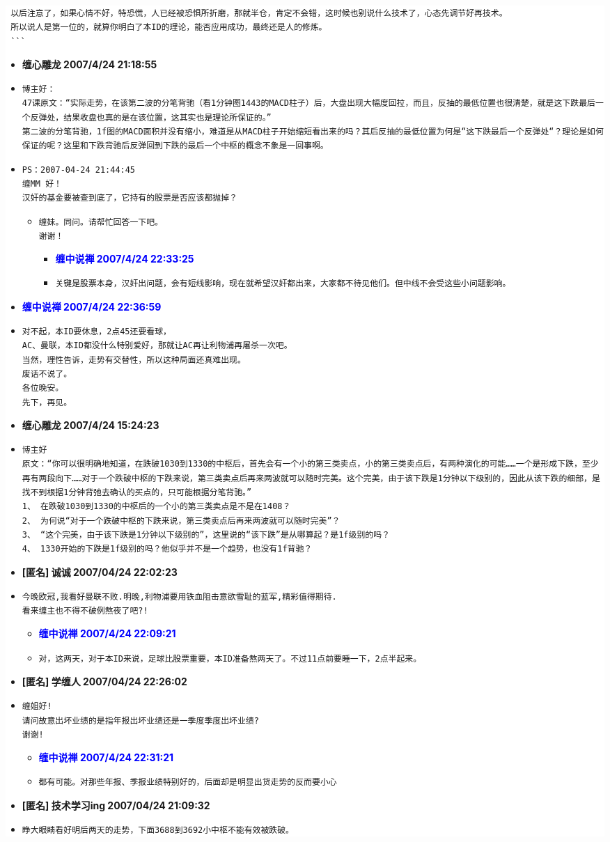      以后注意了，如果心情不好，特恐慌，人已经被恐惧所折磨，那就半仓，肯定不会错，这时候也别说什么技术了，心态先调节好再技术。
     所以说人是第一位的，就算你明白了本ID的理论，能否应用成功，最终还是人的修炼。
     ```
- **缠心雕龙 2007/4/24 21:18:55**
- ```
  博主好：
  47课原文：“实际走势，在该第二波的分笔背驰（看1分钟图1443的MACD柱子）后，大盘出现大幅度回拉，而且，反抽的最低位置也很清楚，就是这下跌最后一个反弹处，结果收盘也真的是在该位置，这其实也是理论所保证的。”
  第二波的分笔背驰，1f图的MACD面积并没有缩小，难道是从MACD柱子开始缩短看出来的吗？其后反抽的最低位置为何是“这下跌最后一个反弹处“？理论是如何保证的呢？这里和下跌背驰后反弹回到下跌的最后一个中枢的概念不象是一回事啊。
  ```
- ```
  PS：2007-04-24 21:44:45 
  缠MM 好！
  汉奸的基金要被查到底了，它持有的股票是否应该都抛掉？
  ```
   - ```
     缠妹。同问。请帮忙回答一下吧。
     谢谢！
     ```
      - **<font color='blue'>缠中说禅 2007/4/24 22:33:25</font>**
      - ```
        关键是股票本身，汉奸出问题，会有短线影响，现在就希望汉奸都出来，大家都不待见他们。但中线不会受这些小问题影响。
        ```
- **<font color='blue'>缠中说禅 2007/4/24 22:36:59</font>**
- ```
  对不起，本ID要休息，2点45还要看球，
  AC、曼联，本ID都没什么特别爱好，那就让AC再让利物浦再屠杀一次吧。
  当然，理性告诉，走势有交替性，所以这种局面还真难出现。
  废话不说了。
  各位晚安。
  先下，再见。
  ```
- **缠心雕龙 2007/4/24 15:24:23**
- ```
  博主好
  原文：“你可以很明确地知道，在跌破1030到1330的中枢后，首先会有一个小的第三类卖点，小的第三类卖点后，有两种演化的可能……一个是形成下跌，至少再有两段向下……对于一个跌破中枢的下跌来说，第三类卖点后再来两波就可以随时完美。这个完美，由于该下跌是1分钟以下级别的，因此从该下跌的细部，是找不到根据1分钟背弛去确认的买点的，只可能根据分笔背驰。”
  1、 在跌破1030到1330的中枢后的一个小的第三类卖点是不是在1408？
  2、 为何说“对于一个跌破中枢的下跌来说，第三类卖点后再来两波就可以随时完美”？
  3、 “这个完美，由于该下跌是1分钟以下级别的”，这里说的“该下跌”是从哪算起？是1f级别的吗？
  4、 1330开始的下跌是1f级别的吗？他似乎并不是一个趋势，也没有1f背驰？
  ```
- **[匿名] 诚诚  2007/04/24 22:02:23**
- ```
  今晚欧冠,我看好曼联不败.明晚,利物浦要用铁血阻击意欲雪耻的蓝军,精彩值得期待.
  看来缠主也不得不破例熬夜了吧?! 
  ```
   - **<font color='blue'>缠中说禅 2007/4/24 22:09:21</font>**
   - ```
     对，这两天，对于本ID来说，足球比股票重要，本ID准备熬两天了。不过11点前要睡一下，2点半起来。
     ```
- **[匿名] 学缠人  2007/04/24 22:26:02**
- ```
  缠姐好!
  请问故意出坏业绩的是指年报出坏业绩还是一季度季度出坏业绩?
  谢谢! 
  ```
   - **<font color='blue'>缠中说禅 2007/4/24 22:31:21</font>**
   - ```
     都有可能。对那些年报、季报业绩特别好的，后面却是明显出货走势的反而要小心
     ```
- **[匿名] 技术学习ing  2007/04/24 21:09:32**
- ```
  睁大眼睛看好明后两天的走势，下面3688到3692小中枢不能有效被跌破。